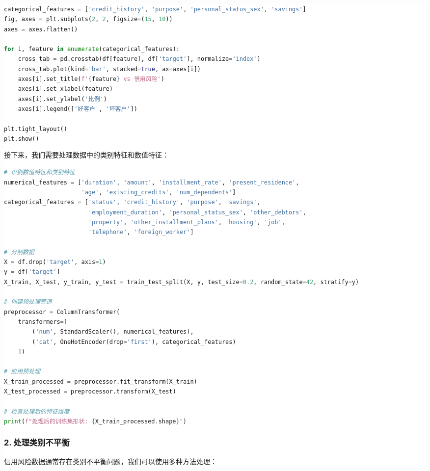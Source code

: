 ```python
categorical_features = ['credit_history', 'purpose', 'personal_status_sex', 'savings']
fig, axes = plt.subplots(2, 2, figsize=(15, 10))
axes = axes.flatten()

for i, feature in enumerate(categorical_features):
    cross_tab = pd.crosstab(df[feature], df['target'], normalize='index')
    cross_tab.plot(kind='bar', stacked=True, ax=axes[i])
    axes[i].set_title(f'{feature} vs 信用风险')
    axes[i].set_xlabel(feature)
    axes[i].set_ylabel('比例')
    axes[i].legend(['好客户', '坏客户'])

plt.tight_layout()
plt.show()
```

接下来，我们需要处理数据中的类别特征和数值特征：

```python
# 识别数值特征和类别特征
numerical_features = ['duration', 'amount', 'installment_rate', 'present_residence', 
                      'age', 'existing_credits', 'num_dependents']
categorical_features = ['status', 'credit_history', 'purpose', 'savings', 
                        'employment_duration', 'personal_status_sex', 'other_debtors', 
                        'property', 'other_installment_plans', 'housing', 'job', 
                        'telephone', 'foreign_worker']

# 分割数据
X = df.drop('target', axis=1)
y = df['target']
X_train, X_test, y_train, y_test = train_test_split(X, y, test_size=0.2, random_state=42, stratify=y)

# 创建预处理管道
preprocessor = ColumnTransformer(
    transformers=[
        ('num', StandardScaler(), numerical_features),
        ('cat', OneHotEncoder(drop='first'), categorical_features)
    ])

# 应用预处理
X_train_processed = preprocessor.fit_transform(X_train)
X_test_processed = preprocessor.transform(X_test)

# 检查处理后的特征维度
print(f"处理后的训练集形状: {X_train_processed.shape}")
```

### 2. 处理类别不平衡

信用风险数据通常存在类别不平衡问题，我们可以使用多种方法处理：
